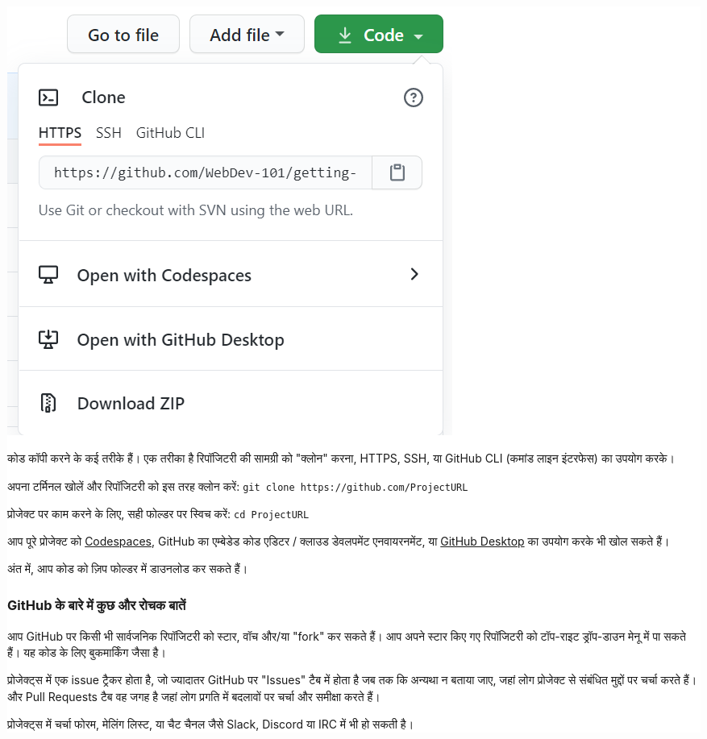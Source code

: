 ![रिपॉजिटरी को लोकल कॉपी करें](../../../../1-getting-started-lessons/2-github-basics/images/clone_repo.png)

कोड कॉपी करने के कई तरीके हैं। एक तरीका है रिपॉजिटरी की सामग्री को "क्लोन" करना, HTTPS, SSH, या GitHub CLI (कमांड लाइन इंटरफेस) का उपयोग करके।

अपना टर्मिनल खोलें और रिपॉजिटरी को इस तरह क्लोन करें:
`git clone https://github.com/ProjectURL`

प्रोजेक्ट पर काम करने के लिए, सही फोल्डर पर स्विच करें:
`cd ProjectURL`

आप पूरे प्रोजेक्ट को [Codespaces](https://github.com/features/codespaces), GitHub का एम्बेडेड कोड एडिटर / क्लाउड डेवलपमेंट एनवायरनमेंट, या [GitHub Desktop](https://desktop.github.com/) का उपयोग करके भी खोल सकते हैं।

अंत में, आप कोड को ज़िप फोल्डर में डाउनलोड कर सकते हैं।

### GitHub के बारे में कुछ और रोचक बातें

आप GitHub पर किसी भी सार्वजनिक रिपॉजिटरी को स्टार, वॉच और/या "fork" कर सकते हैं। आप अपने स्टार किए गए रिपॉजिटरी को टॉप-राइट ड्रॉप-डाउन मेनू में पा सकते हैं। यह कोड के लिए बुकमार्किंग जैसा है।

प्रोजेक्ट्स में एक issue ट्रैकर होता है, जो ज्यादातर GitHub पर "Issues" टैब में होता है जब तक कि अन्यथा न बताया जाए, जहां लोग प्रोजेक्ट से संबंधित मुद्दों पर चर्चा करते हैं। और Pull Requests टैब वह जगह है जहां लोग प्रगति में बदलावों पर चर्चा और समीक्षा करते हैं।

प्रोजेक्ट्स में चर्चा फोरम, मेलिंग लिस्ट, या चैट चैनल जैसे Slack, Discord या IRC में भी हो सकती है।
